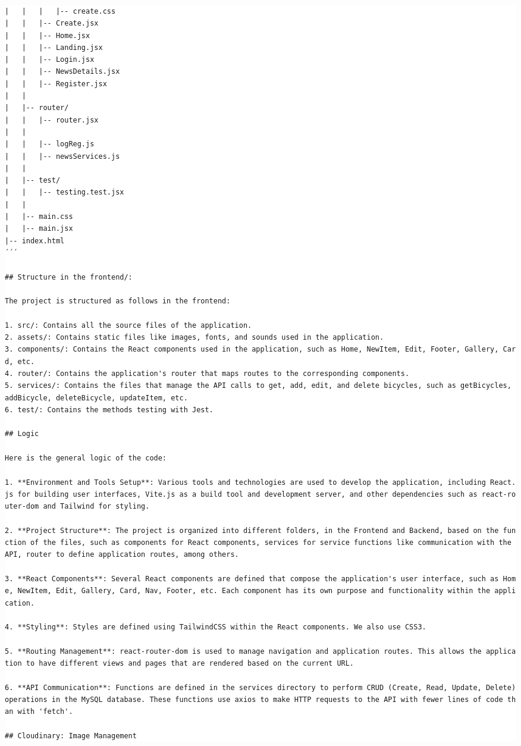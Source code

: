 ```
|   |   |   |-- create.css
|   |   |-- Create.jsx
|   |   |-- Home.jsx
|   |   |-- Landing.jsx
|   |   |-- Login.jsx
|   |   |-- NewsDetails.jsx
|   |   |-- Register.jsx
|   |
|   |-- router/
|   |   |-- router.jsx
|   |
|   |   |-- logReg.js
|   |   |-- newsServices.js
|   |
|   |-- test/
|   |   |-- testing.test.jsx 
|   |
|   |-- main.css
|   |-- main.jsx
|-- index.html
´´´

## Structure in the frontend/:

The project is structured as follows in the frontend:

1. src/: Contains all the source files of the application.
2. assets/: Contains static files like images, fonts, and sounds used in the application.
3. components/: Contains the React components used in the application, such as Home, NewItem, Edit, Footer, Gallery, Card, etc.
4. router/: Contains the application's router that maps routes to the corresponding components.
5. services/: Contains the files that manage the API calls to get, add, edit, and delete bicycles, such as getBicycles, addBicycle, deleteBicycle, updateItem, etc.
6. test/: Contains the methods testing with Jest.

## Logic

Here is the general logic of the code:

1. **Environment and Tools Setup**: Various tools and technologies are used to develop the application, including React.js for building user interfaces, Vite.js as a build tool and development server, and other dependencies such as react-router-dom and Tailwind for styling.

2. **Project Structure**: The project is organized into different folders, in the Frontend and Backend, based on the function of the files, such as components for React components, services for service functions like communication with the API, router to define application routes, among others.

3. **React Components**: Several React components are defined that compose the application's user interface, such as Home, NewItem, Edit, Gallery, Card, Nav, Footer, etc. Each component has its own purpose and functionality within the application.

4. **Styling**: Styles are defined using TailwindCSS within the React components. We also use CSS3.

5. **Routing Management**: react-router-dom is used to manage navigation and application routes. This allows the application to have different views and pages that are rendered based on the current URL.

6. **API Communication**: Functions are defined in the services directory to perform CRUD (Create, Read, Update, Delete) operations in the MySQL database. These functions use axios to make HTTP requests to the API with fewer lines of code than with 'fetch'.

## Cloudinary: Image Management

```